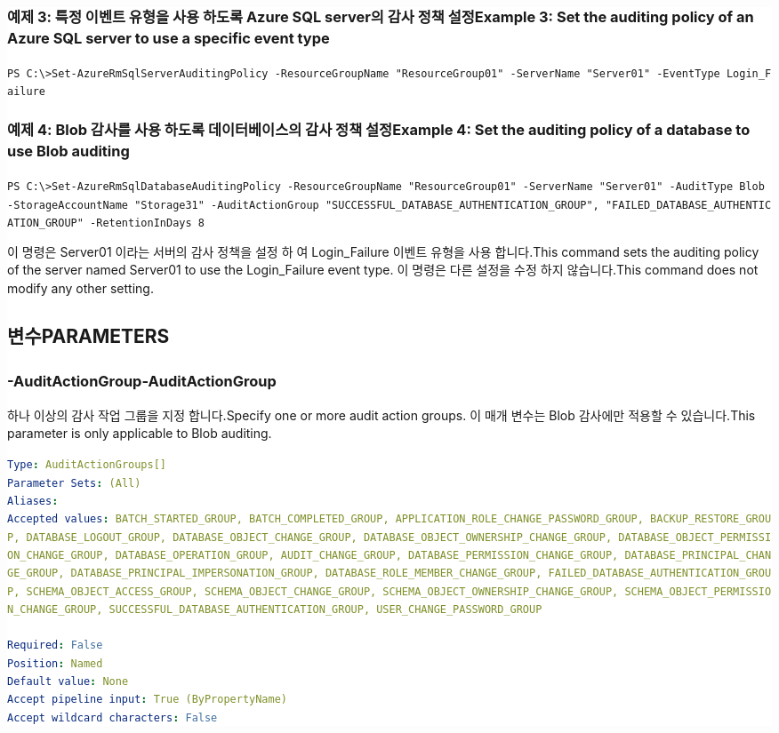 ### <span data-ttu-id="14003-119">예제 3: 특정 이벤트 유형을 사용 하도록 Azure SQL server의 감사 정책 설정</span><span class="sxs-lookup"><span data-stu-id="14003-119">Example 3: Set the auditing policy of an Azure SQL server to use a specific event type</span></span>
```
PS C:\>Set-AzureRmSqlServerAuditingPolicy -ResourceGroupName "ResourceGroup01" -ServerName "Server01" -EventType Login_Failure
```

### <span data-ttu-id="14003-120">예제 4: Blob 감사를 사용 하도록 데이터베이스의 감사 정책 설정</span><span class="sxs-lookup"><span data-stu-id="14003-120">Example 4: Set the auditing policy of a database to use Blob auditing</span></span>
```
PS C:\>Set-AzureRmSqlDatabaseAuditingPolicy -ResourceGroupName "ResourceGroup01" -ServerName "Server01" -AuditType Blob -StorageAccountName "Storage31" -AuditActionGroup "SUCCESSFUL_DATABASE_AUTHENTICATION_GROUP", "FAILED_DATABASE_AUTHENTICATION_GROUP" -RetentionInDays 8
```

<span data-ttu-id="14003-121">이 명령은 Server01 이라는 서버의 감사 정책을 설정 하 여 Login_Failure 이벤트 유형을 사용 합니다.</span><span class="sxs-lookup"><span data-stu-id="14003-121">This command sets the auditing policy of the server named Server01 to use the Login_Failure event type.</span></span>
<span data-ttu-id="14003-122">이 명령은 다른 설정을 수정 하지 않습니다.</span><span class="sxs-lookup"><span data-stu-id="14003-122">This command does not modify any other setting.</span></span>

## <span data-ttu-id="14003-123">변수</span><span class="sxs-lookup"><span data-stu-id="14003-123">PARAMETERS</span></span>

### <span data-ttu-id="14003-124">-AuditActionGroup</span><span class="sxs-lookup"><span data-stu-id="14003-124">-AuditActionGroup</span></span>
<span data-ttu-id="14003-125">하나 이상의 감사 작업 그룹을 지정 합니다.</span><span class="sxs-lookup"><span data-stu-id="14003-125">Specify one or more audit action groups.</span></span> <span data-ttu-id="14003-126">이 매개 변수는 Blob 감사에만 적용할 수 있습니다.</span><span class="sxs-lookup"><span data-stu-id="14003-126">This parameter is only applicable to Blob auditing.</span></span>

```yaml
Type: AuditActionGroups[]
Parameter Sets: (All)
Aliases:
Accepted values: BATCH_STARTED_GROUP, BATCH_COMPLETED_GROUP, APPLICATION_ROLE_CHANGE_PASSWORD_GROUP, BACKUP_RESTORE_GROUP, DATABASE_LOGOUT_GROUP, DATABASE_OBJECT_CHANGE_GROUP, DATABASE_OBJECT_OWNERSHIP_CHANGE_GROUP, DATABASE_OBJECT_PERMISSION_CHANGE_GROUP, DATABASE_OPERATION_GROUP, AUDIT_CHANGE_GROUP, DATABASE_PERMISSION_CHANGE_GROUP, DATABASE_PRINCIPAL_CHANGE_GROUP, DATABASE_PRINCIPAL_IMPERSONATION_GROUP, DATABASE_ROLE_MEMBER_CHANGE_GROUP, FAILED_DATABASE_AUTHENTICATION_GROUP, SCHEMA_OBJECT_ACCESS_GROUP, SCHEMA_OBJECT_CHANGE_GROUP, SCHEMA_OBJECT_OWNERSHIP_CHANGE_GROUP, SCHEMA_OBJECT_PERMISSION_CHANGE_GROUP, SUCCESSFUL_DATABASE_AUTHENTICATION_GROUP, USER_CHANGE_PASSWORD_GROUP

Required: False
Position: Named
Default value: None
Accept pipeline input: True (ByPropertyName)
Accept wildcard characters: False
```
